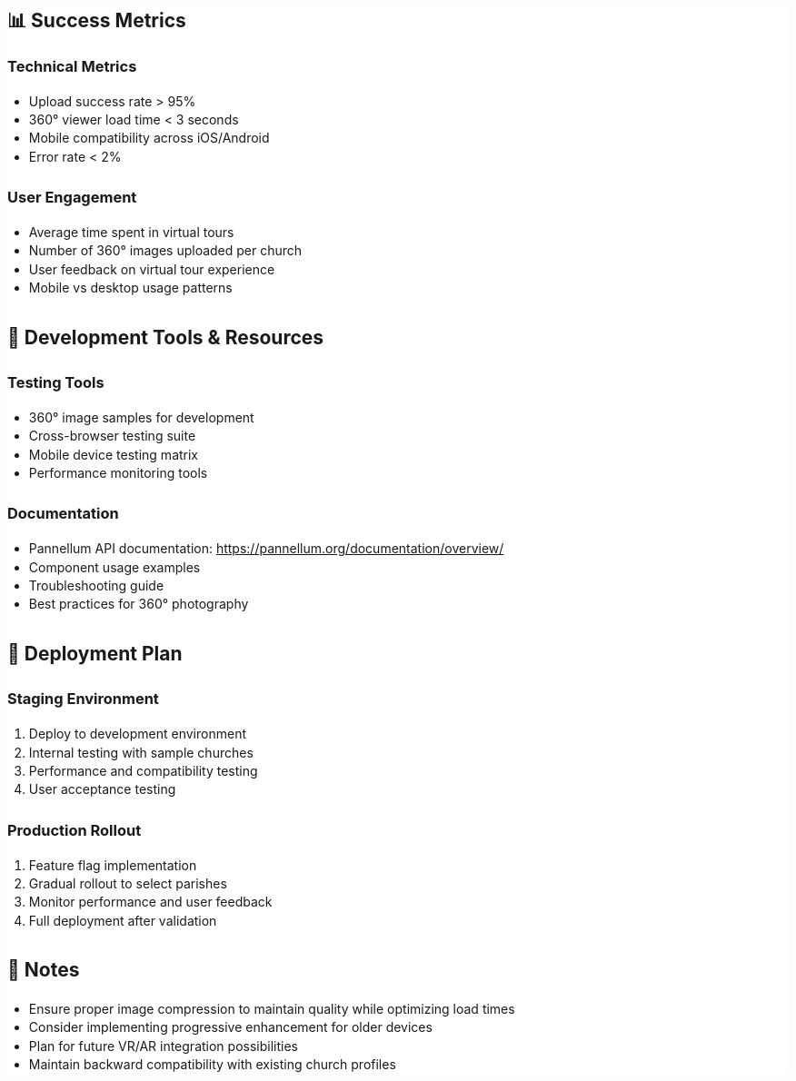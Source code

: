 ## 📊 Success Metrics

### **Technical Metrics**
- Upload success rate > 95%
- 360° viewer load time < 3 seconds
- Mobile compatibility across iOS/Android
- Error rate < 2%

### **User Engagement**
- Average time spent in virtual tours
- Number of 360° images uploaded per church
- User feedback on virtual tour experience
- Mobile vs desktop usage patterns

## 🔧 Development Tools & Resources

### **Testing Tools**
- 360° image samples for development
- Cross-browser testing suite
- Mobile device testing matrix
- Performance monitoring tools

### **Documentation**
- Pannellum API documentation: https://pannellum.org/documentation/overview/
- Component usage examples
- Troubleshooting guide
- Best practices for 360° photography

## 🚀 Deployment Plan

### **Staging Environment**
1. Deploy to development environment
2. Internal testing with sample churches
3. Performance and compatibility testing
4. User acceptance testing

### **Production Rollout**
1. Feature flag implementation
2. Gradual rollout to select parishes
3. Monitor performance and user feedback
4. Full deployment after validation

## 📝 Notes
- Ensure proper image compression to maintain quality while optimizing load times
- Consider implementing progressive enhancement for older devices
- Plan for future VR/AR integration possibilities
- Maintain backward compatibility with existing church profiles